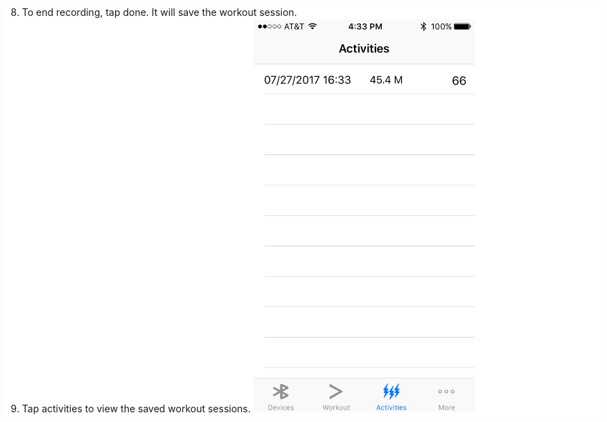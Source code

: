 8. To end recording, tap done. It will save the workout session.
9. Tap activities to view the saved workout sessions.
		<img src="./images/4c_activities.PNG" width="320" height="568">

